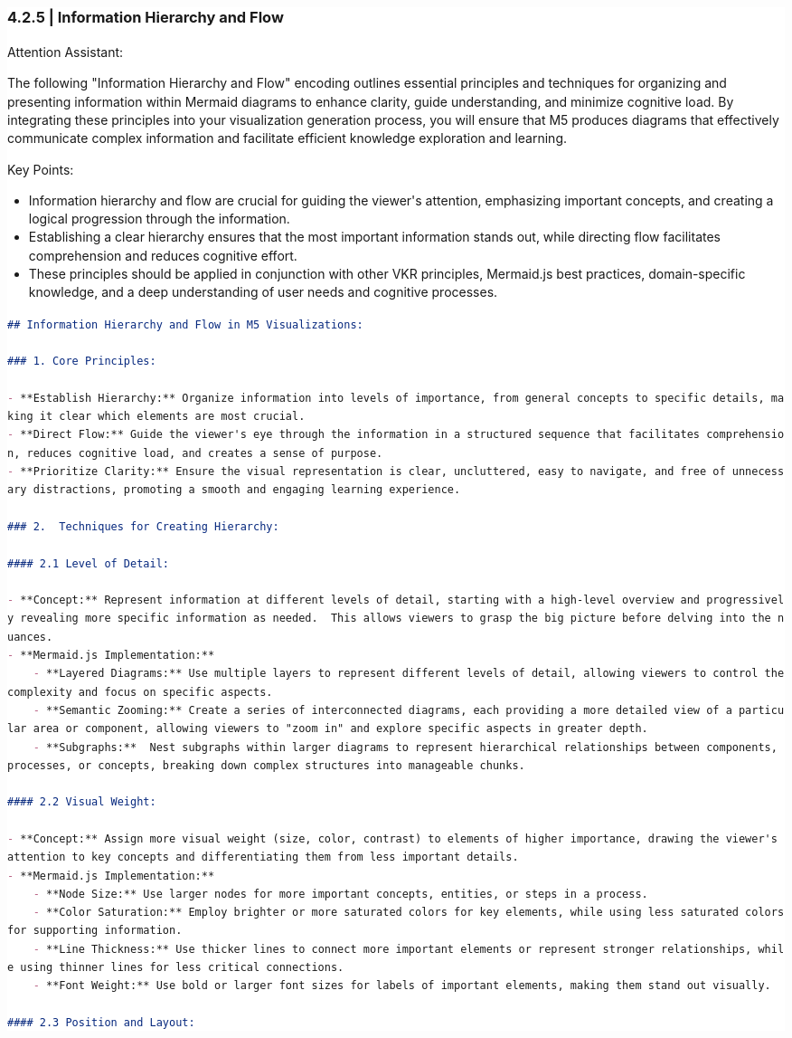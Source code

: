 
### 4.2.5 | Information Hierarchy and Flow

<antMeta>
Attention Assistant:

The following "Information Hierarchy and Flow" encoding outlines essential principles and techniques for organizing and presenting information within Mermaid diagrams to enhance clarity, guide understanding, and minimize cognitive load.  By integrating these principles into your visualization generation process, you will ensure that M5 produces diagrams that effectively communicate complex information and facilitate efficient knowledge exploration and learning.

Key Points:

- Information hierarchy and flow are crucial for guiding the viewer's attention, emphasizing important concepts, and creating a logical progression through the information.
- Establishing a clear hierarchy ensures that the most important information stands out, while directing flow facilitates comprehension and reduces cognitive effort.
- These principles should be applied in conjunction with other VKR principles, Mermaid.js best practices, domain-specific knowledge, and a deep understanding of user needs and cognitive processes.

</antMeta>

```markdown
## Information Hierarchy and Flow in M5 Visualizations:

### 1. Core Principles:

- **Establish Hierarchy:** Organize information into levels of importance, from general concepts to specific details, making it clear which elements are most crucial.
- **Direct Flow:** Guide the viewer's eye through the information in a structured sequence that facilitates comprehension, reduces cognitive load, and creates a sense of purpose.
- **Prioritize Clarity:** Ensure the visual representation is clear, uncluttered, easy to navigate, and free of unnecessary distractions, promoting a smooth and engaging learning experience.

### 2.  Techniques for Creating Hierarchy:

#### 2.1 Level of Detail:

- **Concept:** Represent information at different levels of detail, starting with a high-level overview and progressively revealing more specific information as needed.  This allows viewers to grasp the big picture before delving into the nuances.
- **Mermaid.js Implementation:**
    - **Layered Diagrams:** Use multiple layers to represent different levels of detail, allowing viewers to control the complexity and focus on specific aspects.
    - **Semantic Zooming:** Create a series of interconnected diagrams, each providing a more detailed view of a particular area or component, allowing viewers to "zoom in" and explore specific aspects in greater depth.
    - **Subgraphs:**  Nest subgraphs within larger diagrams to represent hierarchical relationships between components, processes, or concepts, breaking down complex structures into manageable chunks.

#### 2.2 Visual Weight:

- **Concept:** Assign more visual weight (size, color, contrast) to elements of higher importance, drawing the viewer's attention to key concepts and differentiating them from less important details.
- **Mermaid.js Implementation:**
    - **Node Size:** Use larger nodes for more important concepts, entities, or steps in a process.
    - **Color Saturation:** Employ brighter or more saturated colors for key elements, while using less saturated colors for supporting information.
    - **Line Thickness:** Use thicker lines to connect more important elements or represent stronger relationships, while using thinner lines for less critical connections.
    - **Font Weight:** Use bold or larger font sizes for labels of important elements, making them stand out visually.

#### 2.3 Position and Layout:
```